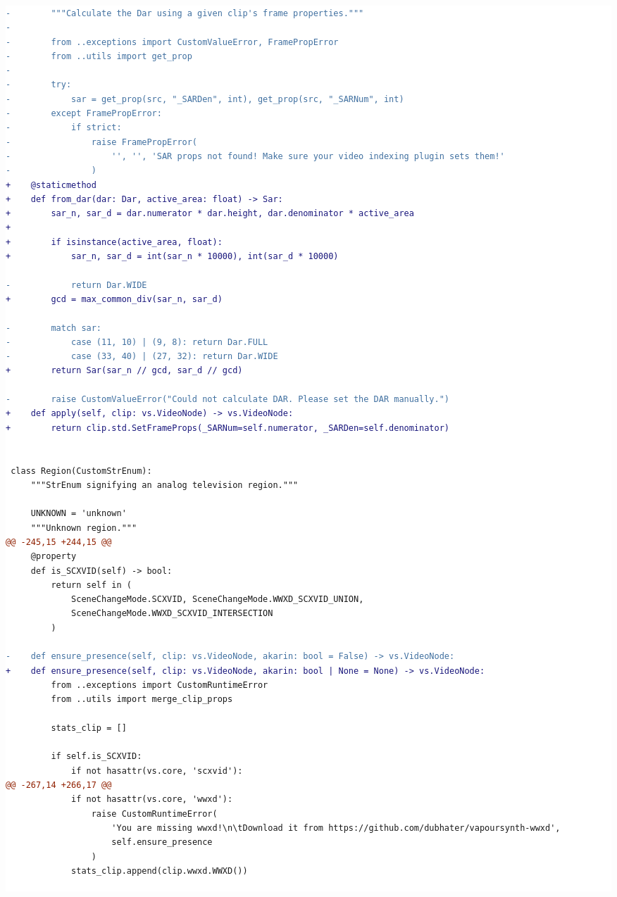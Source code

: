 ```diff
-        """Calculate the Dar using a given clip's frame properties."""
-
-        from ..exceptions import CustomValueError, FramePropError
-        from ..utils import get_prop
-
-        try:
-            sar = get_prop(src, "_SARDen", int), get_prop(src, "_SARNum", int)
-        except FramePropError:
-            if strict:
-                raise FramePropError(
-                    '', '', 'SAR props not found! Make sure your video indexing plugin sets them!'
-                )
+    @staticmethod
+    def from_dar(dar: Dar, active_area: float) -> Sar:
+        sar_n, sar_d = dar.numerator * dar.height, dar.denominator * active_area
+
+        if isinstance(active_area, float):
+            sar_n, sar_d = int(sar_n * 10000), int(sar_d * 10000)
 
-            return Dar.WIDE
+        gcd = max_common_div(sar_n, sar_d)
 
-        match sar:
-            case (11, 10) | (9, 8): return Dar.FULL
-            case (33, 40) | (27, 32): return Dar.WIDE
+        return Sar(sar_n // gcd, sar_d // gcd)
 
-        raise CustomValueError("Could not calculate DAR. Please set the DAR manually.")
+    def apply(self, clip: vs.VideoNode) -> vs.VideoNode:
+        return clip.std.SetFrameProps(_SARNum=self.numerator, _SARDen=self.denominator)
 
 
 class Region(CustomStrEnum):
     """StrEnum signifying an analog television region."""
 
     UNKNOWN = 'unknown'
     """Unknown region."""
@@ -245,15 +244,15 @@
     @property
     def is_SCXVID(self) -> bool:
         return self in (
             SceneChangeMode.SCXVID, SceneChangeMode.WWXD_SCXVID_UNION,
             SceneChangeMode.WWXD_SCXVID_INTERSECTION
         )
 
-    def ensure_presence(self, clip: vs.VideoNode, akarin: bool = False) -> vs.VideoNode:
+    def ensure_presence(self, clip: vs.VideoNode, akarin: bool | None = None) -> vs.VideoNode:
         from ..exceptions import CustomRuntimeError
         from ..utils import merge_clip_props
 
         stats_clip = []
 
         if self.is_SCXVID:
             if not hasattr(vs.core, 'scxvid'):
@@ -267,14 +266,17 @@
             if not hasattr(vs.core, 'wwxd'):
                 raise CustomRuntimeError(
                     'You are missing wwxd!\n\tDownload it from https://github.com/dubhater/vapoursynth-wwxd',
                     self.ensure_presence
                 )
             stats_clip.append(clip.wwxd.WWXD())
 
```